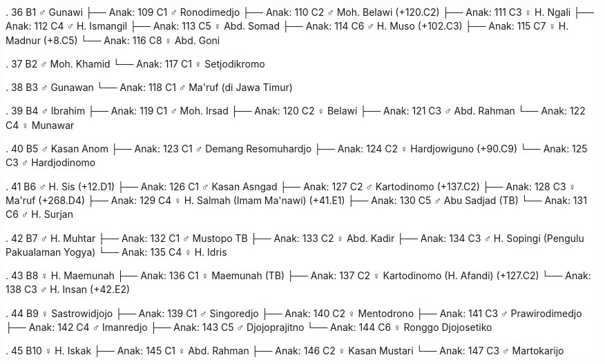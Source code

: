 . 36 B1 ♂ Gunawi
    ├── Anak: 109 C1 ♂ Ronodimedjo
    ├── Anak: 110 C2 ♂ Moh. Belawi (+120.C2)
    ├── Anak: 111 C3 ♀ H. Ngali
    ├── Anak: 112 C4 ♂ H. Ismangil
    ├── Anak: 113 C5 ♀ Abd. Somad
    ├── Anak: 114 C6 ♂ H. Muso (+102.C3)
    ├── Anak: 115 C7 ♀ H. Madnur (+8.C5)
    └── Anak: 116 C8 ♀ Abd. Goni

. 37 B2 ♂ Moh. Khamid
    └── Anak: 117 C1 ♀ Setjodikromo

. 38 B3 ♂ Gunawan
    └── Anak: 118 C1 ♂ Ma'ruf (di Jawa Timur)

. 39 B4 ♂ Ibrahim
    ├── Anak: 119 C1 ♂ Moh. Irsad
    ├── Anak: 120 C2 ♀ Belawi
    ├── Anak: 121 C3 ♂ Abd. Rahman
    └── Anak: 122 C4 ♀ Munawar

. 40 B5 ♂ Kasan Anom
    ├── Anak: 123 C1 ♂ Demang Resomuhardjo
    ├── Anak: 124 C2 ♀ Hardjowiguno (+90.C9)
    └── Anak: 125 C3 ♂ Hardjodinomo

. 41 B6 ♂ H. Sis (+12.D1)
    ├── Anak: 126 C1 ♂ Kasan Asngad
    ├── Anak: 127 C2 ♂ Kartodinomo (+137.C2)
    ├── Anak: 128 C3 ♀ Ma'ruf (+268.D4)
    ├── Anak: 129 C4 ♀ H. Salmah (Imam Ma'nawi) (+41.E1)
    ├── Anak: 130 C5 ♂ Abu Sadjad (TB)
    └── Anak: 131 C6 ♂ H. Surjan

. 42 B7 ♂ H. Muhtar
    ├── Anak: 132 C1 ♂ Mustopo TB
    ├── Anak: 133 C2 ♀ Abd. Kadir
    ├── Anak: 134 C3 ♂ H. Sopingi (Pengulu Pakualaman Yogya)
    └── Anak: 135 C4 ♀ H. Idris

. 43 B8 ♀ H. Maemunah
    ├── Anak: 136 C1 ♀ Maemunah (TB)
    ├── Anak: 137 C2 ♀ Kartodinomo (H. Afandi) (+127.C2)
    └── Anak: 138 C3 ♂ H. Insan (+42.E2)

. 44 B9 ♀ Sastrowidjojo
    ├── Anak: 139 C1 ♂ Singoredjo
    ├── Anak: 140 C2 ♀ Mentodrono
    ├── Anak: 141 C3 ♂ Prawirodimedjo
    ├── Anak: 142 C4 ♂ Imanredjo
    ├── Anak: 143 C5 ♂ Djojoprajitno
    └── Anak: 144 C6 ♀ Ronggo Djojosetiko

. 45 B10 ♀ H. Iskak
    ├── Anak: 145 C1 ♀ Abd. Rahman
    ├── Anak: 146 C2 ♀ Kasan Mustari
    └── Anak: 147 C3 ♂ Martokarijo
